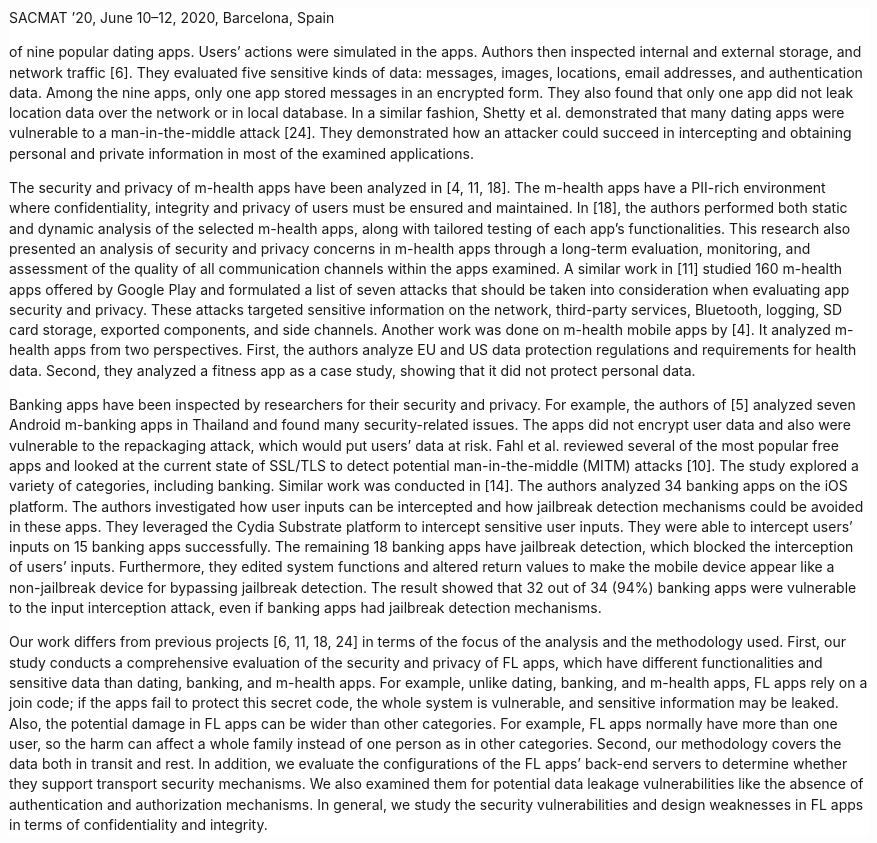 SACMAT ’20, June 10–12, 2020, Barcelona, Spain

of nine popular dating apps. Users’ actions were simulated in the apps. Authors then inspected internal and external storage, and network traffic [6]. They evaluated five sensitive kinds of data: messages, images, locations, email addresses, and authentication data. Among the nine apps, only one app stored messages in an encrypted form. They also found that only one app did not leak location data over the network or in local database. In a similar fashion, Shetty et al. demonstrated that many dating apps were vulnerable to a man-in-the-middle attack [24]. They demonstrated how an attacker could succeed in intercepting and obtaining personal and private information in most of the examined applications.

The security and privacy of m-health apps have been analyzed in [4, 11, 18]. The m-health apps have a PII-rich environment where confidentiality, integrity and privacy of users must be ensured and maintained. In [18], the authors performed both static and dynamic analysis of the selected m-health apps, along with tailored testing of each app’s functionalities. This research also presented an analysis of security and privacy concerns in m-health apps through a long-term evaluation, monitoring, and assessment of the quality of all communication channels within the apps examined. A similar work in [11] studied 160 m-health apps offered by Google Play and formulated a list of seven attacks that should be taken into consideration when evaluating app security and privacy. These attacks targeted sensitive information on the network, third-party services, Bluetooth, logging, SD card storage, exported components, and side channels. Another work was done on m-health mobile apps by [4]. It analyzed m-health apps from two perspectives. First, the authors analyze EU and US data protection regulations and requirements for health data. Second, they analyzed a fitness app as a case study, showing that it did not protect personal data.

Banking apps have been inspected by researchers for their security and privacy. For example, the authors of [5] analyzed seven Android m-banking apps in Thailand and found many security-related issues. The apps did not encrypt user data and also were vulnerable to the repackaging attack, which would put users’ data at risk. Fahl et al. reviewed several of the most popular free apps and looked at the current state of SSL/TLS to detect potential man-in-the-middle (MITM) attacks [10]. The study explored a variety of categories, including banking. Similar work was conducted in [14]. The authors analyzed 34 banking apps on the iOS platform. The authors investigated how user inputs can be intercepted and how jailbreak detection mechanisms could be avoided in these apps. They leveraged the Cydia Substrate platform to intercept sensitive user inputs. They were able to intercept users’ inputs on 15 banking apps successfully. The remaining 18 banking apps have jailbreak detection, which blocked the interception of users’ inputs. Furthermore, they edited system functions and altered return values to make the mobile device appear like a non-jailbreak device for bypassing jailbreak detection. The result showed that 32 out of 34 (94%) banking apps were vulnerable to the input interception attack, even if banking apps had jailbreak detection mechanisms.

Our work differs from previous projects [6, 11, 18, 24] in terms of the focus of the analysis and the methodology used. First, our study conducts a comprehensive evaluation of the security and privacy of FL apps, which have different functionalities and sensitive data than dating, banking, and m-health apps. For example, unlike dating, banking, and m-health apps, FL apps rely on a join code; if the apps fail to protect this secret code, the whole system is vulnerable, and sensitive information may be leaked. Also, the potential damage in FL apps can be wider than other categories. For example, FL apps normally have more than one user, so the harm can affect a whole family instead of one person as in other categories. Second, our methodology covers the data both in transit and rest. In addition, we evaluate the configurations of the FL apps’ back-end servers to determine whether they support transport security mechanisms. We also examined them for potential data leakage vulnerabilities like the absence of authentication and authorization mechanisms. In general, we study the security vulnerabilities and design weaknesses in FL apps in terms of confidentiality and integrity.
